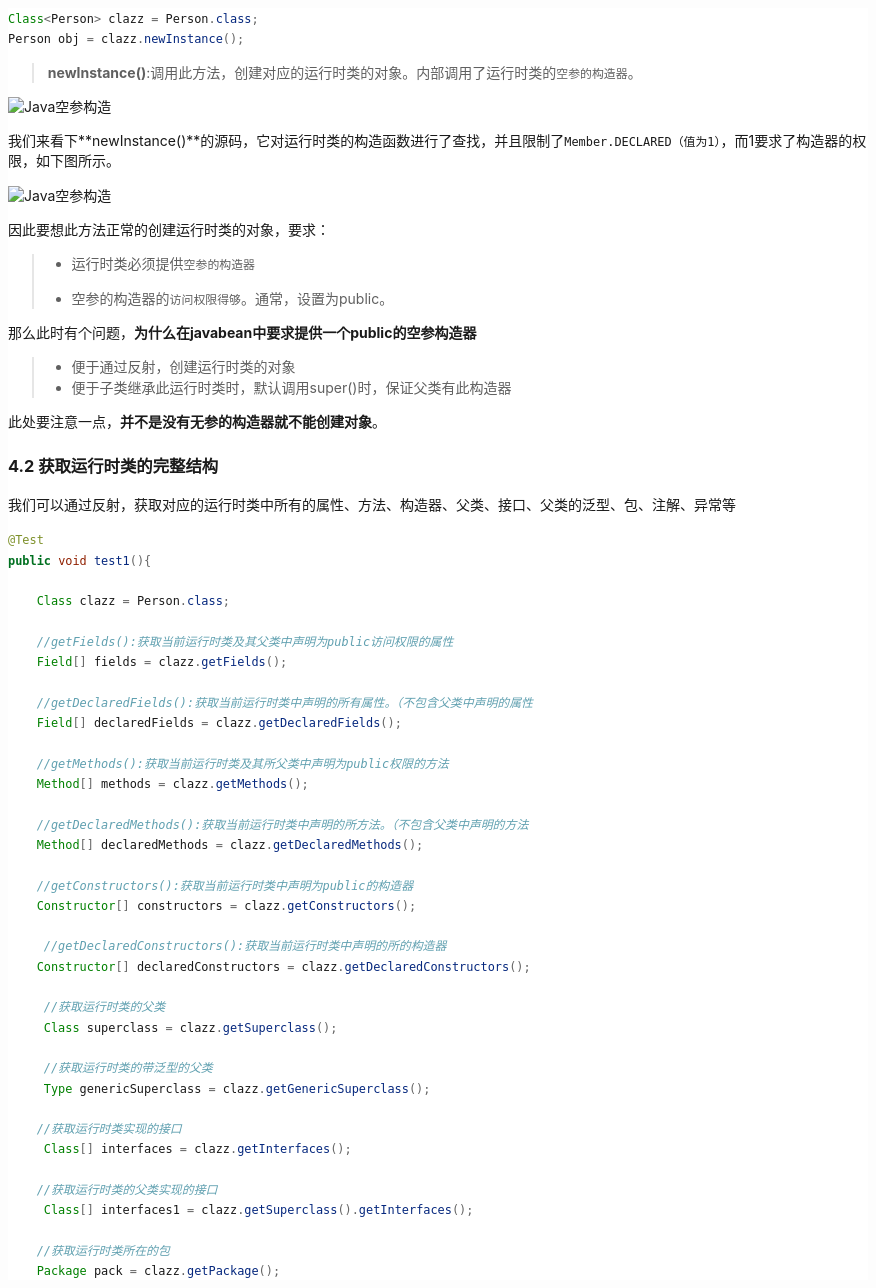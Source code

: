 ```java
Class<Person> clazz = Person.class;
Person obj = clazz.newInstance();
```

> **newInstance()**:调用此方法，创建对应的运行时类的对象。内部调用了运行时类的``空参的构造器``。

![Java空参构造](https://raw.githubusercontent.com/MyMonsterCat/md_image/main/%E5%9F%BA%E7%A1%80/Java%E5%8F%8D%E5%B0%84%E6%9C%BA%E5%88%B6/fansheyuanma.jpg)

我们来看下**newInstance()**的源码，它对运行时类的构造函数进行了查找，并且限制了``Member.DECLARED（值为1）``，而1要求了构造器的权限，如下图所示。

![Java空参构造](https://raw.githubusercontent.com/MyMonsterCat/md_image/main/%E5%9F%BA%E7%A1%80/Java%E5%8F%8D%E5%B0%84%E6%9C%BA%E5%88%B6/MemberDeclare.png)

因此要想此方法正常的创建运行时类的对象，要求：

> - 运行时类必须提供``空参的构造器``
>
> - 空参的构造器的``访问权限得够``。通常，设置为public。

那么此时有个问题，**为什么在javabean中要求提供一个public的空参构造器**

> - 便于通过反射，创建运行时类的对象
> - 便于子类继承此运行时类时，默认调用super()时，保证父类有此构造器

此处要注意一点，**并不是没有无参的构造器就不能创建对象**。

### 4.2 获取运行时类的完整结构

我们可以通过反射，获取对应的运行时类中所有的属性、方法、构造器、父类、接口、父类的泛型、包、注解、异常等

```java
@Test
public void test1(){

    Class clazz = Person.class;

    //getFields():获取当前运行时类及其父类中声明为public访问权限的属性
    Field[] fields = clazz.getFields();

    //getDeclaredFields():获取当前运行时类中声明的所有属性。（不包含父类中声明的属性
    Field[] declaredFields = clazz.getDeclaredFields();
    
    //getMethods():获取当前运行时类及其所父类中声明为public权限的方法
    Method[] methods = clazz.getMethods();
    
    //getDeclaredMethods():获取当前运行时类中声明的所方法。（不包含父类中声明的方法
    Method[] declaredMethods = clazz.getDeclaredMethods();
    
    //getConstructors():获取当前运行时类中声明为public的构造器
    Constructor[] constructors = clazz.getConstructors();
    
     //getDeclaredConstructors():获取当前运行时类中声明的所的构造器
    Constructor[] declaredConstructors = clazz.getDeclaredConstructors();
    
     //获取运行时类的父类
     Class superclass = clazz.getSuperclass();
    
     //获取运行时类的带泛型的父类
     Type genericSuperclass = clazz.getGenericSuperclass();
    
    //获取运行时类实现的接口
     Class[] interfaces = clazz.getInterfaces();
    
    //获取运行时类的父类实现的接口
     Class[] interfaces1 = clazz.getSuperclass().getInterfaces();
    
    //获取运行时类所在的包
    Package pack = clazz.getPackage();
```